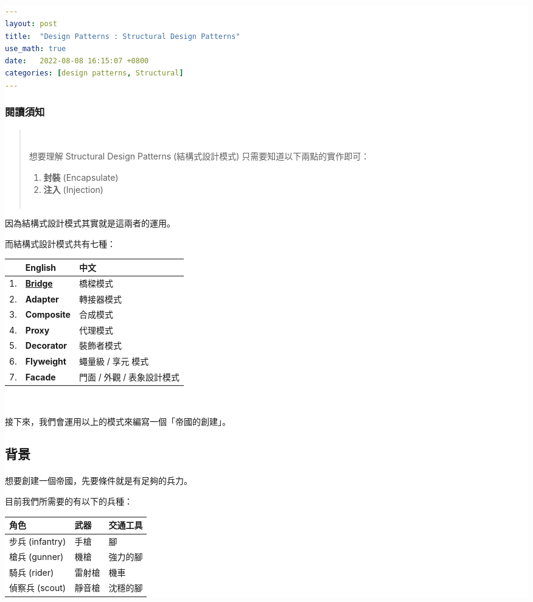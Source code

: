 ```yaml
---
layout: post
title:  "Design Patterns : Structural Design Patterns"
use_math: true
date:   2022-08-08 16:15:07 +0800
categories: [design patterns, Structural]
---
```


### 閱讀須知

><br>
>
>想要理解 Structural Design Patterns (結構式設計模式) 只需要知道以下兩點的實作即可：
>
> 1. **封裝** (Encapsulate)
> 2. **注入** (Injection)
><br><br/>

因為結構式設計模式其實就是這兩者的運用。

而結構式設計模式共有七種：

||English|中文|
|:--:|:--|:--|
|1. |  [**Bridge**](#bridge_top)  |  橋樑模式 |
|2.   | **Adapter**  |   轉接器模式 |
|3.  |**Composite**  | 合成模式  |
|4.   | **Proxy**  |  代理模式  |
|5.   | **Decorator**   | 裝飾者模式  |
|6.   | **Flyweight**   | 蠅量級 / 享元 模式  |
|7.   |   **Facade** |  門面 / 外觀 / 表象設計模式 |

<br>

接下來，我們會運用以上的模式來編寫一個「帝國的創建」。


## 背景

想要創建一個帝國，先要條件就是有足夠的兵力。

目前我們所需要的有以下的兵種：

|角色|武器|交通工具|
|:--|:--|:--|
|步兵 (infantry)  | 手槍  | 腳  |
|槍兵 (gunner)   | 機槍  | 強力的腳  |
|騎兵 (rider)   | 雷射槍  | 機車  |
|偵察兵 (scout)   | 靜音槍 |  沈穩的腳 |
